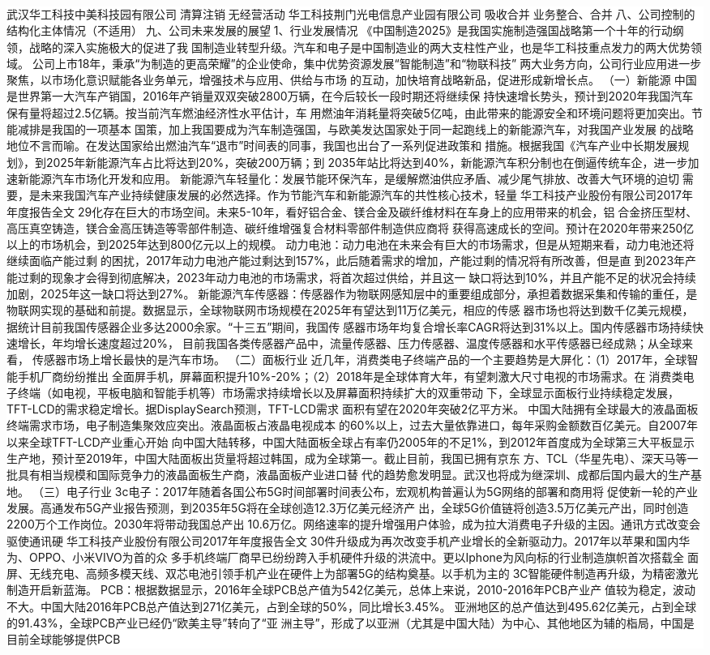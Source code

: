 武汉华工科技中美科技园有限公司
清算注销
无经营活动
华工科技荆门光电信息产业园有限公司
吸收合并
业务整合、合并
八、公司控制的结构化主体情况（不适用）
九、公司未来发展的展望
1、行业发展情况
《中国制造2025》是我国实施制造强国战略第一个十年的行动纲领，战略的深入实施极大的促进了我
国制造业转型升级。汽车和电子是中国制造业的两大支柱性产业，也是华工科技重点发力的两大优势领域。
公司上市18年，秉承“为制造的更高荣耀”的企业使命，集中优势资源发展“智能制造”和“物联科技”
两大业务方向，公司行业应用进一步聚焦，以市场化意识赋能各业务单元，增强技术与应用、供给与市场
的互动，加快培育战略新品，促进形成新增长点。
（一）新能源
中国是世界第一大汽车产销国，2016年产销量双双突破2800万辆，在今后较长一段时期还将继续保
持快速增长势头，预计到2020年我国汽车保有量将超过2.5亿辆。按当前汽车燃油经济性水平估计，车
用燃油年消耗量将突破5亿吨，由此带来的能源安全和环境问题将更加突出。节能减排是我国的一项基本
国策，加上我国要成为汽车制造强国，与欧美发达国家处于同一起跑线上的新能源汽车，对我国产业发展
的战略地位不言而喻。在发达国家给出燃油汽车“退市”时间表的同事，我国也出台了一系列促进政策和
措施。根据我国《汽车产业中长期发展规划》，到2025年新能源汽车占比将达到20%，突破200万辆；到
2035年站比将达到40%，新能源汽车积分制也在倒逼传统车企，进一步加速新能源汽车市场化开发和应用。
新能源汽车轻量化：发展节能环保汽车，是缓解燃油供应矛盾、减少尾气排放、改善大气环境的迫切
需要，是未来我国汽车产业持续健康发展的必然选择。作为节能汽车和新能源汽车的共性核心技术，轻量
华工科技产业股份有限公司2017年年度报告全文
29化存在巨大的市场空间。未来5-10年，看好铝合金、镁合金及碳纤维材料在车身上的应用带来的机会，铝
合金挤压型材、高压真空铸造，镁合金高压铸造等零部件制造、碳纤维增强复合材料零部件制造供应商将
获得高速成长的空间。预计在2020年带来250亿以上的市场机会，到2025年达到800亿元以上的规模。
动力电池：动力电池在未来会有巨大的市场需求，但是从短期来看，动力电池还将继续面临产能过剩
的困扰，2017年动力电池产能过剩达到157%，此后随着需求的增加，产能过剩的情况将有所改善，但是直
到2023年产能过剩的现象才会得到彻底解决，2023年动力电池的市场需求，将首次超过供给，并且这一
缺口将达到10%，并且产能不足的状况会持续加剧，2025年这一缺口将达到27%。
新能源汽车传感器：传感器作为物联网感知层中的重要组成部分，承担着数据采集和传输的重任，是
物联网实现的基础和前提。数据显示，全球物联网市场规模在2025年有望达到11万亿美元，相应的传感
器市场也将达到数千亿美元规模，据统计目前我国传感器企业多达2000余家。“十三五”期间，我国传
感器市场年均复合增长率CAGR将达到31%以上。国内传感器市场持续快速增长，年均增长速度超过20%，
目前我国各类传感器产品中，流量传感器、压力传感器、温度传感器和水平传感器已经成熟；从全球来看，
传感器市场上增长最快的是汽车市场。
（二）面板行业
近几年，消费类电子终端产品的一个主要趋势是大屏化：（1）2017年，全球智能手机厂商纷纷推出
全面屏手机，屏幕面积提升10%-20%；（2）2018年是全球体育大年，有望刺激大尺寸电视的市场需求。在
消费类电子终端（如电视，平板电脑和智能手机等）市场需求持续增长以及屏幕面积持续扩大的双重带动
下，全球显示面板行业持续稳定发展，TFT-LCD的需求稳定增长。据DisplaySearch预测，TFT-LCD需求
面积有望在2020年突破2亿平方米。
中国大陆拥有全球最大的液晶面板终端需求市场，电子制造集聚效应突出。液晶面板占液晶电视成本
的60%以上，过去大量依靠进口，每年采购金额数百亿美元。自2007年以来全球TFT-LCD产业重心开始
向中国大陆转移，中国大陆面板全球占有率仍2005年的不足1%，到2012年首度成为全球第三大平板显示
生产地，预计至2019年，中国大陆面板出货量将超过韩国，成为全球第一。截止目前，我国已拥有京东
方、TCL（华星先电）、深天马等一批具有相当规模和国际竞争力的液晶面板生产商，液晶面板产业进口替
代的趋势愈发明显。武汉也将成为继深圳、成都后国内最大的生产基地。
（三）电子行业
3c电子：2017年随着各国公布5G时间部署时间表公布，宏观机构普遍认为5G网络的部署和商用将
促使新一轮的产业发展。高通发布5G产业报告预测，到2035年5G将在全球创造12.3万亿美元经济产
出，全球5G价值链将创造3.5万亿美元产出，同时创造2200万个工作岗位。2030年将带动我国总产出
10.6万亿。网络速率的提升增强用户体验，成为拉大消费电子升级的主因。通讯方式改变会驱使通讯硬
华工科技产业股份有限公司2017年年度报告全文
30件升级成为再次改变手机产业增长的全新驱动力。2017年以苹果和国内华为、OPPO、小米VIVO为首的众
多手机终端厂商早已纷纷跨入手机硬件升级的洪流中。更以Iphone为风向标的行业制造旗帜首次搭载全
面屏、无线充电、高频多模天线、双芯电池引领手机产业在硬件上为部署5G的结构奠基。以手机为主的
3C智能硬件制造再升级，为精密激光制造开启新蓝海。
PCB：根据数据显示，2016年全球PCB总产值为542亿美元，总体上来说，2010-2016年PCB产业产
值较为稳定，波动不大。中国大陆2016年PCB总产值达到271亿美元，占到全球的50%，同比增长3.45%。
亚洲地区的总产值达到495.62亿美元，占到全球的91.43%，全球PCB产业已经仍“欧美主导”转向了“亚
洲主导”，形成了以亚洲（尤其是中国大陆）为中心、其他地区为辅的栺局，中国是目前全球能够提供PCB